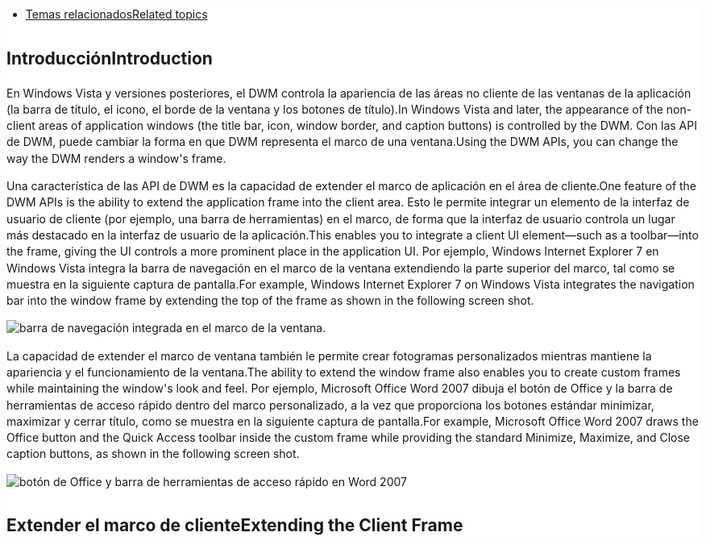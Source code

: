 -   [<span data-ttu-id="64e68-128">Temas relacionados</span><span class="sxs-lookup"><span data-stu-id="64e68-128">Related topics</span></span>](#related-topics)

## <a name="introduction"></a><span data-ttu-id="64e68-129">Introducción</span><span class="sxs-lookup"><span data-stu-id="64e68-129">Introduction</span></span>

<span data-ttu-id="64e68-130">En Windows Vista y versiones posteriores, el DWM controla la apariencia de las áreas no cliente de las ventanas de la aplicación (la barra de título, el icono, el borde de la ventana y los botones de título).</span><span class="sxs-lookup"><span data-stu-id="64e68-130">In Windows Vista and later, the appearance of the non-client areas of application windows (the title bar, icon, window border, and caption buttons) is controlled by the DWM.</span></span> <span data-ttu-id="64e68-131">Con las API de DWM, puede cambiar la forma en que DWM representa el marco de una ventana.</span><span class="sxs-lookup"><span data-stu-id="64e68-131">Using the DWM APIs, you can change the way the DWM renders a window's frame.</span></span>

<span data-ttu-id="64e68-132">Una característica de las API de DWM es la capacidad de extender el marco de aplicación en el área de cliente.</span><span class="sxs-lookup"><span data-stu-id="64e68-132">One feature of the DWM APIs is the ability to extend the application frame into the client area.</span></span> <span data-ttu-id="64e68-133">Esto le permite integrar un elemento de la interfaz de usuario de cliente (por ejemplo, una barra de herramientas) en el marco, de forma que la interfaz de usuario controla un lugar más destacado en la interfaz de usuario de la aplicación.</span><span class="sxs-lookup"><span data-stu-id="64e68-133">This enables you to integrate a client UI element—such as a toolbar—into the frame, giving the UI controls a more prominent place in the application UI.</span></span> <span data-ttu-id="64e68-134">Por ejemplo, Windows Internet Explorer 7 en Windows Vista integra la barra de navegación en el marco de la ventana extendiendo la parte superior del marco, tal como se muestra en la siguiente captura de pantalla.</span><span class="sxs-lookup"><span data-stu-id="64e68-134">For example, Windows Internet Explorer 7 on Windows Vista integrates the navigation bar into the window frame by extending the top of the frame as shown in the following screen shot.</span></span>

![barra de navegación integrada en el marco de la ventana.](images/ie7-extendedborder-boxed.png)

<span data-ttu-id="64e68-136">La capacidad de extender el marco de ventana también le permite crear fotogramas personalizados mientras mantiene la apariencia y el funcionamiento de la ventana.</span><span class="sxs-lookup"><span data-stu-id="64e68-136">The ability to extend the window frame also enables you to create custom frames while maintaining the window's look and feel.</span></span> <span data-ttu-id="64e68-137">Por ejemplo, Microsoft Office Word 2007 dibuja el botón de Office y la barra de herramientas de acceso rápido dentro del marco personalizado, a la vez que proporciona los botones estándar minimizar, maximizar y cerrar título, como se muestra en la siguiente captura de pantalla.</span><span class="sxs-lookup"><span data-stu-id="64e68-137">For example, Microsoft Office Word 2007 draws the Office button and the Quick Access toolbar inside the custom frame while providing the standard Minimize, Maximize, and Close caption buttons, as shown in the following screen shot.</span></span>

![botón de Office y barra de herramientas de acceso rápido en Word 2007](images/word2007-customborder-boxed.png)

## <a name="extending-the-client-frame"></a><span data-ttu-id="64e68-139">Extender el marco de cliente</span><span class="sxs-lookup"><span data-stu-id="64e68-139">Extending the Client Frame</span></span>
